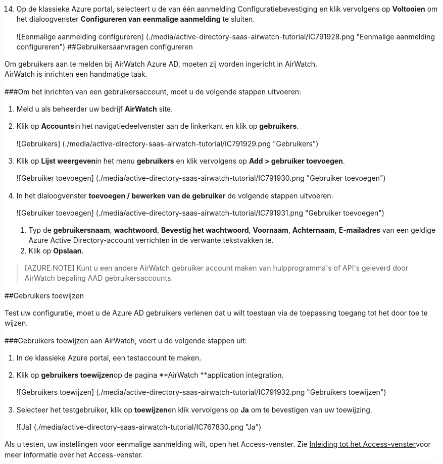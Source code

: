 14. Op de klassieke Azure portal, selecteert u de van één aanmelding Configuratiebevestiging en klik vervolgens op **Voltooien** om het dialoogvenster **Configureren van eenmalige aanmelding** te sluiten.

    ![Eenmalige aanmelding configureren] (./media/active-directory-saas-airwatch-tutorial/IC791928.png "Eenmalige aanmelding configureren")
##<a name="configuring-user-provisioning"></a>Gebruikersaanvragen configureren

Om gebruikers aan te melden bij AirWatch Azure AD, moeten zij worden ingericht in AirWatch.  
AirWatch is inrichten een handmatige taak.

###<a name="to-provision-a-user-accounts-perform-the-following-steps"></a>Om het inrichten van een gebruikersaccount, moet u de volgende stappen uitvoeren:

1.  Meld u als beheerder uw bedrijf **AirWatch** site.

2.  Klik op **Accounts**in het navigatiedeelvenster aan de linkerkant en klik op **gebruikers**.

    ![Gebruikers] (./media/active-directory-saas-airwatch-tutorial/IC791929.png "Gebruikers")

3.  Klik op **Lijst weergeven**in het menu **gebruikers** en klik vervolgens op **Add \> gebruiker toevoegen**.

    ![Gebruiker toevoegen] (./media/active-directory-saas-airwatch-tutorial/IC791930.png "Gebruiker toevoegen")

4.  In het dialoogvenster **toevoegen / bewerken van de gebruiker** de volgende stappen uitvoeren:

    ![Gebruiker toevoegen] (./media/active-directory-saas-airwatch-tutorial/IC791931.png "Gebruiker toevoegen")

    1.  Typ de **gebruikersnaam**, **wachtwoord**, **Bevestig het wachtwoord**, **Voornaam**, **Achternaam**, **E-mailadres** van een geldige Azure Active Directory-account verrichten in de verwante tekstvakken te.
    2.  Klik op **Opslaan**.

>[AZURE.NOTE] Kunt u een andere AirWatch gebruiker account maken van hulpprogramma's of API's geleverd door AirWatch bepaling AAD gebruikersaccounts.

##<a name="assigning-users"></a>Gebruikers toewijzen

Test uw configuratie, moet u de Azure AD gebruikers verlenen dat u wilt toestaan via de toepassing toegang tot het door toe te wijzen.

###<a name="to-assign-users-to-airwatch-perform-the-following-steps"></a>Gebruikers toewijzen aan AirWatch, voert u de volgende stappen uit:

1.  In de klassieke Azure portal, een testaccount te maken.

2.  Klik op **gebruikers toewijzen**op de pagina **AirWatch **application integration.

    ![Gebruikers toewijzen] (./media/active-directory-saas-airwatch-tutorial/IC791932.png "Gebruikers toewijzen")

3.  Selecteer het testgebruiker, klik op **toewijzen**en klik vervolgens op **Ja** om te bevestigen van uw toewijzing.

    ![Ja] (./media/active-directory-saas-airwatch-tutorial/IC767830.png "Ja")

Als u testen, uw instellingen voor eenmalige aanmelding wilt, open het Access-venster. Zie [Inleiding tot het Access-venster](active-directory-saas-access-panel-introduction.md)voor meer informatie over het Access-venster.
